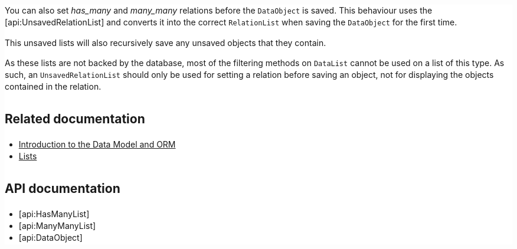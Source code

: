 You can also set *has_many* and *many_many* relations before the `DataObject` is saved. This behaviour uses the 
[api:UnsavedRelationList] and converts it into the correct `RelationList` when saving the `DataObject` for the first 
time.

This unsaved lists will also recursively save any unsaved objects that they contain.

As these lists are not backed by the database, most of the filtering methods on `DataList` cannot be used on a list of 
this type. As such, an `UnsavedRelationList` should only be used for setting a relation before saving an object, not 
for displaying the objects contained in the relation.

## Related documentation

* [Introduction to the Data Model and ORM](data_model_and_orm)
* [Lists](lists)

## API documentation

* [api:HasManyList]
* [api:ManyManyList]
* [api:DataObject]
